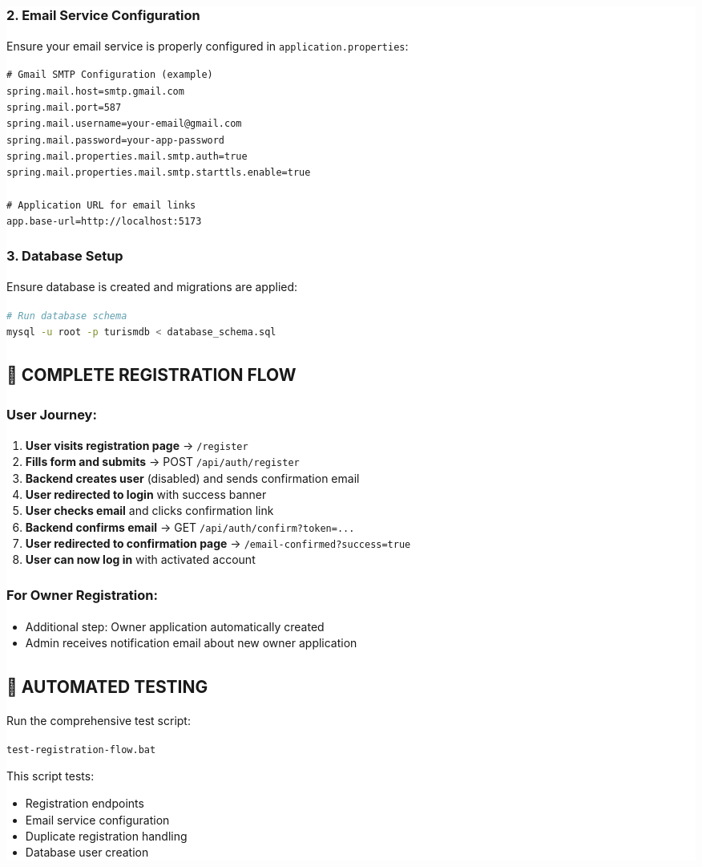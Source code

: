 ### 2. **Email Service Configuration**
Ensure your email service is properly configured in `application.properties`:

```properties
# Gmail SMTP Configuration (example)
spring.mail.host=smtp.gmail.com
spring.mail.port=587
spring.mail.username=your-email@gmail.com
spring.mail.password=your-app-password
spring.mail.properties.mail.smtp.auth=true
spring.mail.properties.mail.smtp.starttls.enable=true

# Application URL for email links
app.base-url=http://localhost:5173
```

### 3. **Database Setup**
Ensure database is created and migrations are applied:

```bash
# Run database schema
mysql -u root -p turismdb < database_schema.sql
```

## 🔄 COMPLETE REGISTRATION FLOW

### User Journey:
1. **User visits registration page** → `/register`
2. **Fills form and submits** → POST `/api/auth/register`
3. **Backend creates user** (disabled) and sends confirmation email
4. **User redirected to login** with success banner
5. **User checks email** and clicks confirmation link
6. **Backend confirms email** → GET `/api/auth/confirm?token=...`
7. **User redirected to confirmation page** → `/email-confirmed?success=true`
8. **User can now log in** with activated account

### For Owner Registration:
- Additional step: Owner application automatically created
- Admin receives notification email about new owner application

## 🧪 AUTOMATED TESTING

Run the comprehensive test script:
```bash
test-registration-flow.bat
```

This script tests:
- Registration endpoints
- Email service configuration
- Duplicate registration handling
- Database user creation
